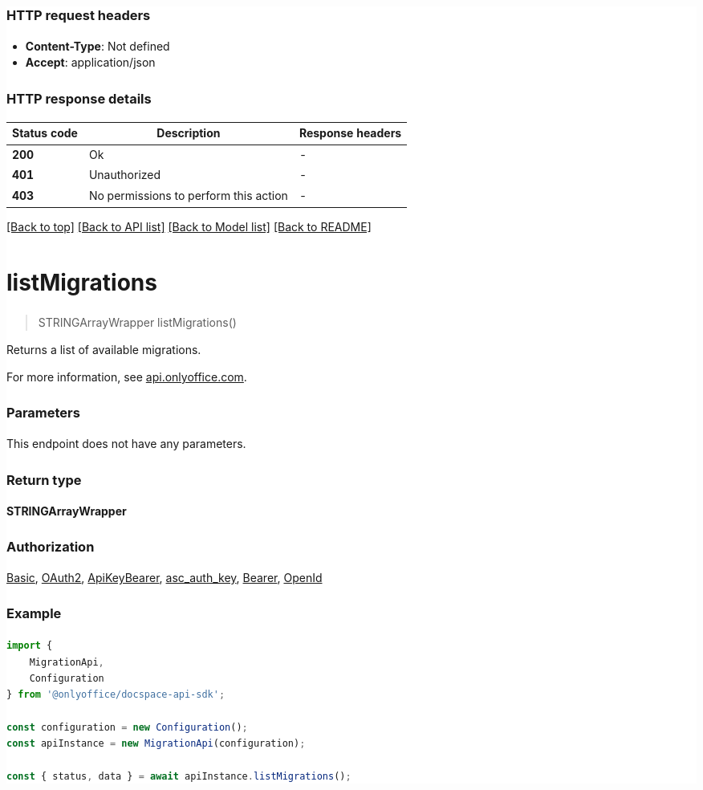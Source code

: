 ### HTTP request headers

 - **Content-Type**: Not defined
 - **Accept**: application/json


### HTTP response details
| Status code | Description | Response headers |
|-------------|-------------|------------------|
|**200** | Ok |  -  |
|**401** | Unauthorized |  -  |
|**403** | No permissions to perform this action |  -  |

[[Back to top]](#) [[Back to API list]](../README.md#documentation-for-api-endpoints) [[Back to Model list]](../README.md#documentation-for-models) [[Back to README]](../README.md)

# **listMigrations**
> STRINGArrayWrapper listMigrations()

Returns a list of available migrations.

For more information, see [api.onlyoffice.com](https://api.onlyoffice.com/docspace/api-backend/usage-api/list-migrations/).

### Parameters
This endpoint does not have any parameters.


### Return type

**STRINGArrayWrapper**

### Authorization

[Basic](../README.md#Basic), [OAuth2](../README.md#OAuth2), [ApiKeyBearer](../README.md#ApiKeyBearer), [asc_auth_key](../README.md#asc_auth_key), [Bearer](../README.md#Bearer), [OpenId](../README.md#OpenId)

### Example

```typescript
import {
    MigrationApi,
    Configuration
} from '@onlyoffice/docspace-api-sdk';

const configuration = new Configuration();
const apiInstance = new MigrationApi(configuration);

const { status, data } = await apiInstance.listMigrations();
```

